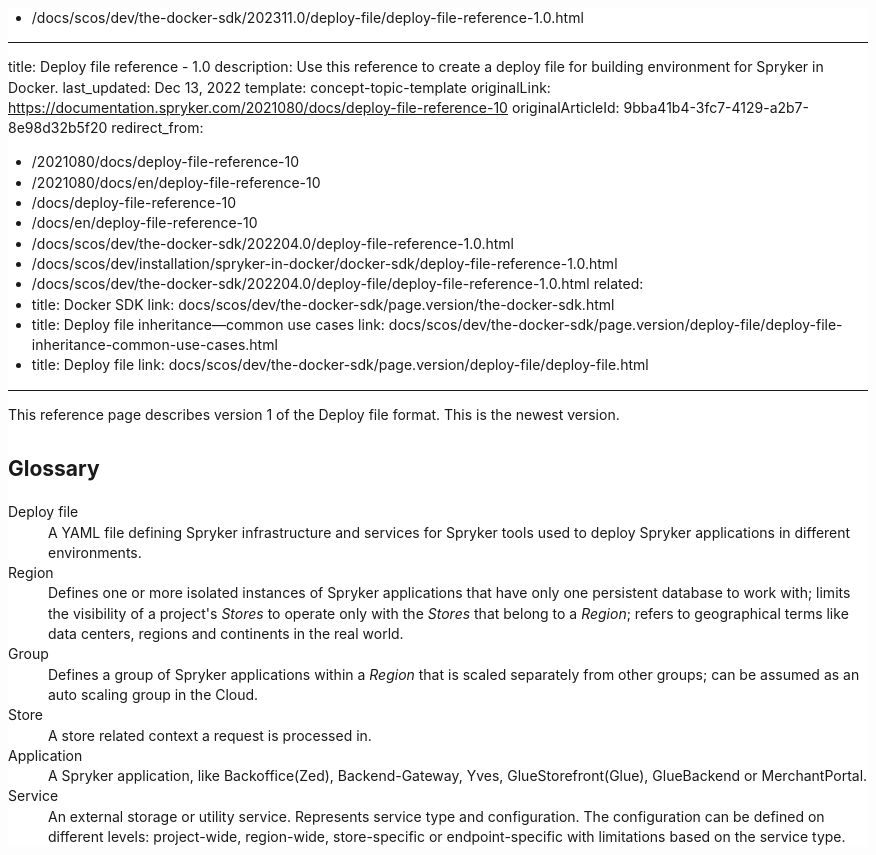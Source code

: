   - /docs/scos/dev/the-docker-sdk/202311.0/deploy-file/deploy-file-reference-1.0.html
---
title: Deploy file reference - 1.0
description: Use this reference to create a deploy file for building environment for Spryker in Docker.
last_updated: Dec 13, 2022
template: concept-topic-template
originalLink: https://documentation.spryker.com/2021080/docs/deploy-file-reference-10
originalArticleId: 9bba41b4-3fc7-4129-a2b7-8e98d32b5f20
redirect_from:
  - /2021080/docs/deploy-file-reference-10
  - /2021080/docs/en/deploy-file-reference-10
  - /docs/deploy-file-reference-10
  - /docs/en/deploy-file-reference-10
  - /docs/scos/dev/the-docker-sdk/202204.0/deploy-file-reference-1.0.html
  - /docs/scos/dev/installation/spryker-in-docker/docker-sdk/deploy-file-reference-1.0.html
  - /docs/scos/dev/the-docker-sdk/202204.0/deploy-file/deploy-file-reference-1.0.html
related:
  - title: Docker SDK
    link: docs/scos/dev/the-docker-sdk/page.version/the-docker-sdk.html
  - title: Deploy file inheritance—common use cases
    link: docs/scos/dev/the-docker-sdk/page.version/deploy-file/deploy-file-inheritance-common-use-cases.html
  - title: Deploy file
    link: docs/scos/dev/the-docker-sdk/page.version/deploy-file/deploy-file.html
---


This reference page describes version 1 of the Deploy file format. This is the newest version.
<div class="bg-section">
<h2> Glossary</h2>
<dl>
 <dt>Deploy file</dt>
 <dd>A YAML file defining Spryker infrastructure and services for Spryker tools used to deploy Spryker applications in different environments.</dd>

 <dt>Region</dt>
 <dd>Defines one or more isolated instances of Spryker applications that have only one persistent database to work with; limits the visibility of a project's <i>Stores</i> to operate only with the <i>Stores</i> that belong to a <i>Region</i>; refers to geographical terms like data centers, regions and continents in the real world.</dd>

 <dt>Group</dt>
 <dd>Defines a group of Spryker applications within a <i>Region</i> that is scaled separately from other groups; can be assumed as an auto scaling group in the Cloud.</dd>

 <dt>Store</dt>
 <dd>A store related context a request is processed in.</dd>

 <dt>Application</dt>
 <dd>A Spryker application, like Backoffice(Zed), Backend-Gateway, Yves, GlueStorefront(Glue), GlueBackend or MerchantPortal.</dd>

 <dt>Service</dt>
 <dd>An external storage or utility service. Represents service type and configuration. The configuration can be defined on different levels: project-wide, region-wide, store-specific or endpoint-specific with limitations based on the service type.</dd>

